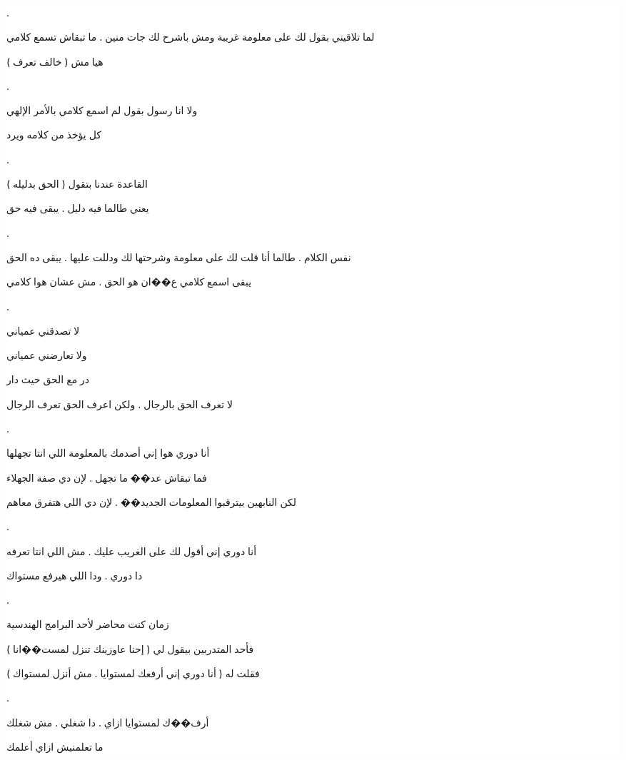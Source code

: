 .

لما تلاقيني بقول لك على معلومة غريبة ومش باشرح لك جات منين . ما تبقاش
تسمع كلامي

هيا مش ( خالف تعرف )

.

ولا انا رسول بقول لم اسمع كلامي بالأمر الإلهي

كل يؤخذ من كلامه ويرد

.

القاعدة عندنا بتقول ( الحق بدليله )

يعني طالما فيه دليل . يبقى فيه حق

.

نفس الكلام . طالما أنا قلت لك على معلومة وشرحتها لك ودللت عليها . يبقى
ده الحق

يبقى اسمع كلامي ع��ان هو الحق . مش عشان هوا كلامي

.

لا تصدقني عمياني

ولا تعارضني عمياني

در مع الحق حيث دار

لا تعرف الحق بالرجال . ولكن اعرف الحق تعرف الرجال

.

أنا دوري هوا إني أصدمك بالمعلومة اللي انتا تجهلها

فما تبقاش عد�� ما تجهل . لإن دي صفة الجهلاء

لكن النابهين بيترقبوا المعلومات الجديد�� . لإن دي اللي هتفرق
معاهم

.

أنا دوري إني أقول لك على الغريب عليك . مش اللي انتا تعرفه

دا دوري . ودا اللي هيرفع مستواك

.

زمان كنت محاضر لأحد البرامج الهندسية

فأحد المتدربين بيقول لي ( إحنا عاوزينك تنزل لمست��انا )

فقلت له ( أنا دوري إني أرفعك لمستوايا . مش أنزل لمستواك )

.

أرف��ك لمستوايا ازاي . دا شغلي . مش شغلك

ما تعلمنيش ازاي أعلمك
